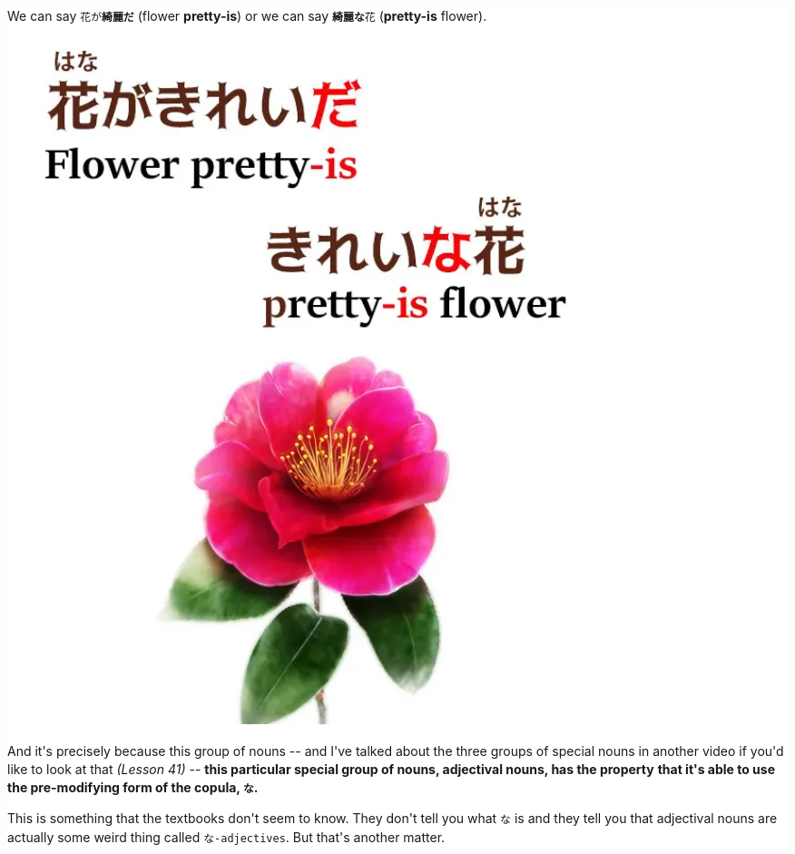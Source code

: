 
We can say <code>花が**綺麗だ**</code> (flower **pretty-is**)
or we can say <code>**綺麗な**花</code> (**pretty-is** flower).

![](media/image1019.webp)

And it's precisely because this group of nouns --
and I've talked about the three groups of special nouns
in another video if you'd like to look at that *(Lesson 41)* --
**this particular special group of nouns, adjectival nouns, has the property**
**that it's able to use the pre-modifying form of the copula, <code>な</code>.**

This is something that the textbooks don't seem to know. They don't tell you what <code>な</code> is and they tell you that adjectival nouns
are actually some weird thing called <code>な-adjectives</code>. But that's another matter.
